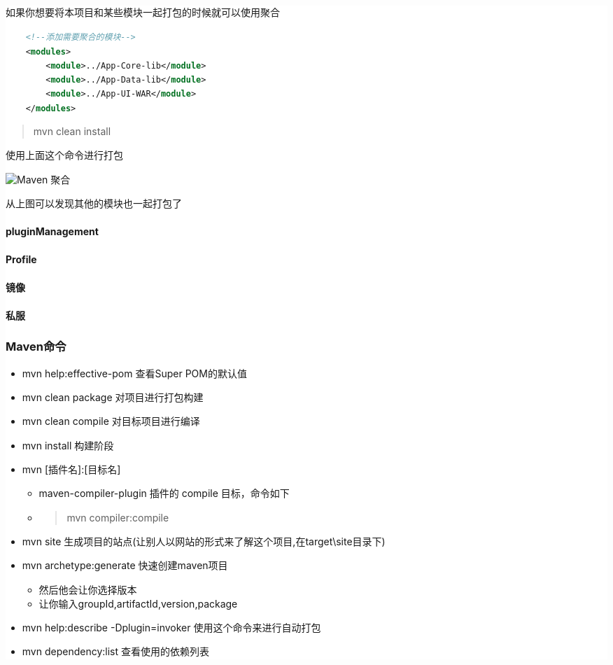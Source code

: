 如果你想要将本项目和某些模块一起打包的时候就可以使用聚合

```xml
    <!--添加需要聚合的模块-->
    <modules>
        <module>../App-Core-lib</module>
        <module>../App-Data-lib</module>
        <module>../App-UI-WAR</module>
    </modules>
```

> mvn clean install

使用上面这个命令进行打包



![Maven 聚合](D:\Code\pojo\Blog\BlogHexo\public\img\Maven-12.png)

从上图可以发现其他的模块也一起打包了



#### pluginManagement



#### Profile



#### 镜像



#### 私服



### Maven命令

- mvn help:effective-pom  查看Super POM的默认值

- mvn clean package  对项目进行打包构建

- mvn clean compile 对目标项目进行编译

- mvn install 构建阶段

- mvn [插件名]:[目标名] 

  - maven-compiler-plugin 插件的 compile 目标，命令如下

  - > mvn compiler:compile

- mvn site 生成项目的站点(让别人以网站的形式来了解这个项目,在target\site目录下)

- mvn archetype:generate 快速创建maven项目
  - 然后他会让你选择版本
  - 让你输入groupId,artifactId,version,package
  
- mvn help:describe -Dplugin=invoker 使用这个命令来进行自动打包

- mvn dependency:list 查看使用的依赖列表


